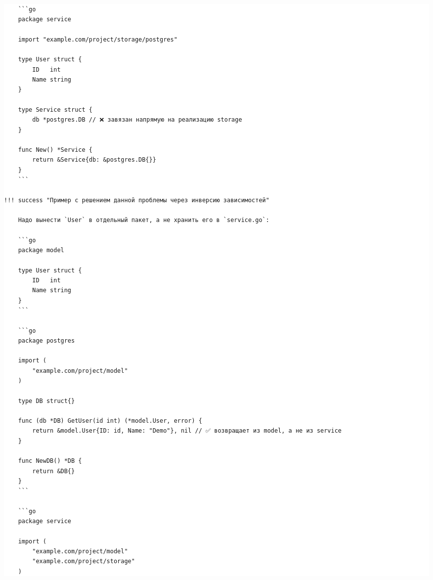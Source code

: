         ```go
        package service

        import "example.com/project/storage/postgres"

        type User struct {
            ID   int
            Name string
        }

        type Service struct {
            db *postgres.DB // ❌ завязан напрямую на реализацию storage
        }

        func New() *Service {
            return &Service{db: &postgres.DB{}}
        }
        ```

    !!! success "Пример с решением данной проблемы через инверсию зависимостей"

        Надо вынести `User` в отдельный пакет, а не хранить его в `service.go`:

        ```go
        package model

        type User struct {
            ID   int
            Name string
        }
        ```

        ```go
        package postgres

        import (
            "example.com/project/model"
        )

        type DB struct{}

        func (db *DB) GetUser(id int) (*model.User, error) {
            return &model.User{ID: id, Name: "Demo"}, nil // ✅ возвращает из model, а не из service
        }

        func NewDB() *DB {
            return &DB{}
        }
        ```

        ```go
        package service

        import (
            "example.com/project/model"
            "example.com/project/storage"
        )
